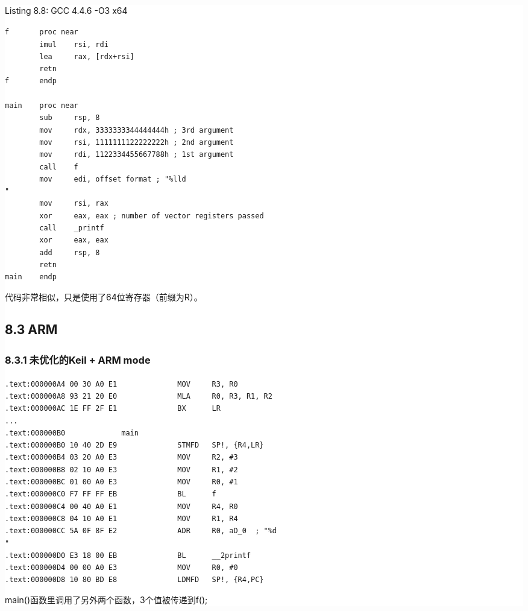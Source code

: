 Listing 8.8: GCC 4.4.6 -O3 x64

```
f       proc near
        imul    rsi, rdi
        lea     rax, [rdx+rsi]
        retn
f       endp
 
main    proc near
        sub     rsp, 8
        mov     rdx, 3333333344444444h ; 3rd argument
        mov     rsi, 1111111122222222h ; 2nd argument
        mov     rdi, 1122334455667788h ; 1st argument
        call    f
        mov     edi, offset format ; "%lld
"
        mov     rsi, rax
        xor     eax, eax ; number of vector registers passed
        call    _printf
        xor     eax, eax
        add     rsp, 8
        retn
main    endp
```

代码非常相似，只是使用了64位寄存器（前缀为R）。

## 8.3 ARM

### 8.3.1 未优化的Keil + ARM mode

```
.text:000000A4 00 30 A0 E1              MOV     R3, R0
.text:000000A8 93 21 20 E0              MLA     R0, R3, R1, R2
.text:000000AC 1E FF 2F E1              BX      LR
...
.text:000000B0             main
.text:000000B0 10 40 2D E9              STMFD   SP!, {R4,LR}
.text:000000B4 03 20 A0 E3              MOV     R2, #3
.text:000000B8 02 10 A0 E3              MOV     R1, #2
.text:000000BC 01 00 A0 E3              MOV     R0, #1
.text:000000C0 F7 FF FF EB              BL      f
.text:000000C4 00 40 A0 E1              MOV     R4, R0
.text:000000C8 04 10 A0 E1              MOV     R1, R4
.text:000000CC 5A 0F 8F E2              ADR     R0, aD_0  ; "%d
"
.text:000000D0 E3 18 00 EB              BL      __2printf
.text:000000D4 00 00 A0 E3              MOV     R0, #0
.text:000000D8 10 80 BD E8              LDMFD   SP!, {R4,PC}
```

main()函数里调用了另外两个函数，3个值被传递到f();
